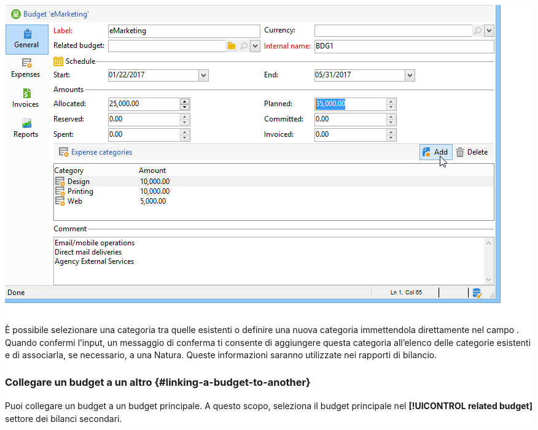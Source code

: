 ![](assets/s_user_budget_category.png)

È possibile selezionare una categoria tra quelle esistenti o definire una nuova categoria immettendola direttamente nel campo . Quando confermi l’input, un messaggio di conferma ti consente di aggiungere questa categoria all’elenco delle categorie esistenti e di associarla, se necessario, a una Natura. Queste informazioni saranno utilizzate nei rapporti di bilancio.

### Collegare un budget a un altro {#linking-a-budget-to-another}

Puoi collegare un budget a un budget principale. A questo scopo, seleziona il budget principale nel **[!UICONTROL related budget]** settore dei bilanci secondari.
